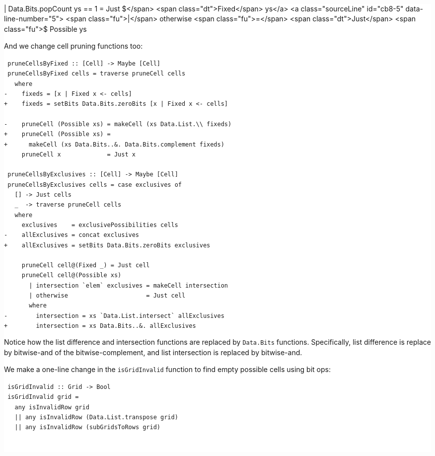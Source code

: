 <a class="sourceLine" id="cb8-4" data-line-number="4">  <span class="fu">|</span> Data.Bits.popCount ys <span class="fu">==</span> <span class="dv">1</span> <span class="fu">=</span> <span class="dt">Just</span> <span class="fu">$</span> <span class="dt">Fixed</span> ys</a>
<a class="sourceLine" id="cb8-5" data-line-number="5">  <span class="fu">|</span> otherwise                  <span class="fu">=</span> <span class="dt">Just</span> <span class="fu">$</span> <span class="dt">Possible</span> ys</a></code></pre></div>
<p>And we change cell pruning functions too:</p>
<div class="sourceCode" id="cb9"><pre class="sourceCode diff"><code class="sourceCode diff"><a class="sourceLine" id="cb9-1" data-line-number="1"> pruneCellsByFixed :: [Cell] -&gt; Maybe [Cell]</a>
<a class="sourceLine" id="cb9-2" data-line-number="2"> pruneCellsByFixed cells = traverse pruneCell cells</a>
<a class="sourceLine" id="cb9-3" data-line-number="3">   where</a>
<a class="sourceLine" id="cb9-4" data-line-number="4"><span class="st">-    fixeds = [x | Fixed x &lt;- cells]</span></a>
<a class="sourceLine" id="cb9-5" data-line-number="5"><span class="va">+    fixeds = setBits Data.Bits.zeroBits [x | Fixed x &lt;- cells]</span></a>
<a class="sourceLine" id="cb9-6" data-line-number="6"></a>
<a class="sourceLine" id="cb9-7" data-line-number="7"><span class="st">-    pruneCell (Possible xs) = makeCell (xs Data.List.\\ fixeds)</span></a>
<a class="sourceLine" id="cb9-8" data-line-number="8"><span class="va">+    pruneCell (Possible xs) =</span></a>
<a class="sourceLine" id="cb9-9" data-line-number="9"><span class="va">+      makeCell (xs Data.Bits..&amp;. Data.Bits.complement fixeds)</span></a>
<a class="sourceLine" id="cb9-10" data-line-number="10">     pruneCell x             = Just x</a>
<a class="sourceLine" id="cb9-11" data-line-number="11"></a>
<a class="sourceLine" id="cb9-12" data-line-number="12"> pruneCellsByExclusives :: [Cell] -&gt; Maybe [Cell]</a>
<a class="sourceLine" id="cb9-13" data-line-number="13"> pruneCellsByExclusives cells = case exclusives of</a>
<a class="sourceLine" id="cb9-14" data-line-number="14">   [] -&gt; Just cells</a>
<a class="sourceLine" id="cb9-15" data-line-number="15">   _  -&gt; traverse pruneCell cells</a>
<a class="sourceLine" id="cb9-16" data-line-number="16">   where</a>
<a class="sourceLine" id="cb9-17" data-line-number="17">     exclusives    = exclusivePossibilities cells</a>
<a class="sourceLine" id="cb9-18" data-line-number="18"><span class="st">-    allExclusives = concat exclusives</span></a>
<a class="sourceLine" id="cb9-19" data-line-number="19"><span class="va">+    allExclusives = setBits Data.Bits.zeroBits exclusives</span></a>
<a class="sourceLine" id="cb9-20" data-line-number="20"></a>
<a class="sourceLine" id="cb9-21" data-line-number="21">     pruneCell cell@(Fixed _) = Just cell</a>
<a class="sourceLine" id="cb9-22" data-line-number="22">     pruneCell cell@(Possible xs)</a>
<a class="sourceLine" id="cb9-23" data-line-number="23">       | intersection `elem` exclusives = makeCell intersection</a>
<a class="sourceLine" id="cb9-24" data-line-number="24">       | otherwise                      = Just cell</a>
<a class="sourceLine" id="cb9-25" data-line-number="25">       where</a>
<a class="sourceLine" id="cb9-26" data-line-number="26"><span class="st">-        intersection = xs `Data.List.intersect` allExclusives</span></a>
<a class="sourceLine" id="cb9-27" data-line-number="27"><span class="va">+        intersection = xs Data.Bits..&amp;. allExclusives</span></a></code></pre></div>
<p>Notice how the list difference and intersection functions are replaced by <code>Data.Bits</code> functions. Specifically, list difference is replace by bitwise-and of the bitwise-complement, and list intersection is replaced by bitwise-and.</p>
<p>We make a one-line change in the <code>isGridInvalid</code> function to find empty possible cells using bit ops:</p>
<div class="sourceCode" id="cb10"><pre class="sourceCode diff"><code class="sourceCode diff"><a class="sourceLine" id="cb10-1" data-line-number="1"> isGridInvalid :: Grid -&gt; Bool</a>
<a class="sourceLine" id="cb10-2" data-line-number="2"> isGridInvalid grid =</a>
<a class="sourceLine" id="cb10-3" data-line-number="3">   any isInvalidRow grid</a>
<a class="sourceLine" id="cb10-4" data-line-number="4">   || any isInvalidRow (Data.List.transpose grid)</a>
<a class="sourceLine" id="cb10-5" data-line-number="5">   || any isInvalidRow (subGridsToRows grid)</a>